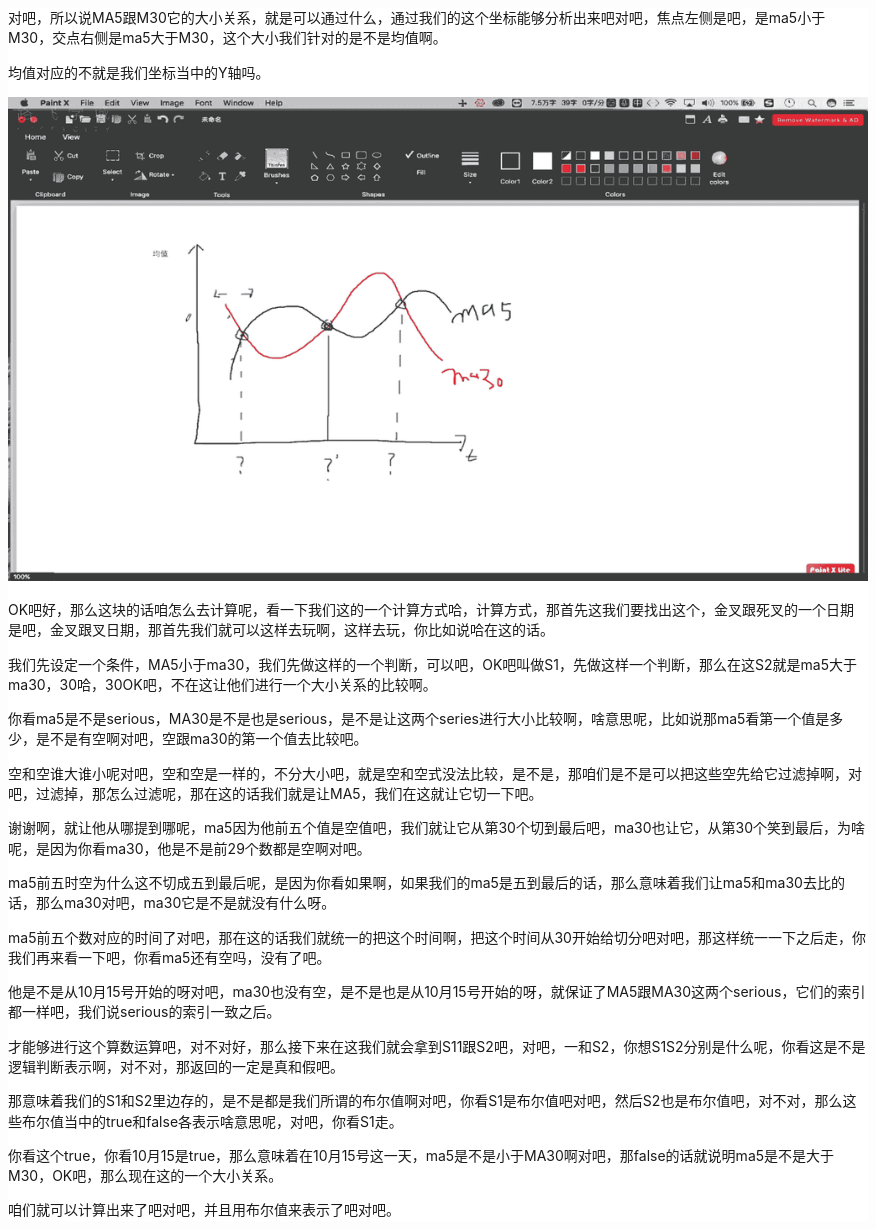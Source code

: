 对吧，所以说MA5跟M30它的大小关系，就是可以通过什么，通过我们的这个坐标能够分析出来吧对吧，焦点左侧是吧，是ma5小于M30，交点右侧是ma5大于M30，这个大小我们针对的是不是均值啊。

均值对应的不就是我们坐标当中的Y轴吗。

![](img/edd99ce37a208044fc3a477f1ec747ee_29.png)

OK吧好，那么这块的话咱怎么去计算呢，看一下我们这的一个计算方式哈，计算方式，那首先这我们要找出这个，金叉跟死叉的一个日期是吧，金叉跟叉日期，那首先我们就可以这样去玩啊，这样去玩，你比如说哈在这的话。

我们先设定一个条件，MA5小于ma30，我们先做这样的一个判断，可以吧，OK吧叫做S1，先做这样一个判断，那么在这S2就是ma5大于ma30，30哈，30OK吧，不在这让他们进行一个大小关系的比较啊。

你看ma5是不是serious，MA30是不是也是serious，是不是让这两个series进行大小比较啊，啥意思呢，比如说那ma5看第一个值是多少，是不是有空啊对吧，空跟ma30的第一个值去比较吧。

空和空谁大谁小呢对吧，空和空是一样的，不分大小吧，就是空和空式没法比较，是不是，那咱们是不是可以把这些空先给它过滤掉啊，对吧，过滤掉，那怎么过滤呢，那在这的话我们就是让MA5，我们在这就让它切一下吧。

谢谢啊，就让他从哪提到哪呢，ma5因为他前五个值是空值吧，我们就让它从第30个切到最后吧，ma30也让它，从第30个笑到最后，为啥呢，是因为你看ma30，他是不是前29个数都是空啊对吧。

ma5前五时空为什么这不切成五到最后呢，是因为你看如果啊，如果我们的ma5是五到最后的话，那么意味着我们让ma5和ma30去比的话，那么ma30对吧，ma30它是不是就没有什么呀。

ma5前五个数对应的时间了对吧，那在这的话我们就统一的把这个时间啊，把这个时间从30开始给切分吧对吧，那这样统一一下之后走，你我们再来看一下吧，你看ma5还有空吗，没有了吧。

他是不是从10月15号开始的呀对吧，ma30也没有空，是不是也是从10月15号开始的呀，就保证了MA5跟MA30这两个serious，它们的索引都一样吧，我们说serious的索引一致之后。

才能够进行这个算数运算吧，对不对好，那么接下来在这我们就会拿到S11跟S2吧，对吧，一和S2，你想S1S2分别是什么呢，你看这是不是逻辑判断表示啊，对不对，那返回的一定是真和假吧。

那意味着我们的S1和S2里边存的，是不是都是我们所谓的布尔值啊对吧，你看S1是布尔值吧对吧，然后S2也是布尔值吧，对不对，那么这些布尔值当中的true和false各表示啥意思呢，对吧，你看S1走。

你看这个true，你看10月15是true，那么意味着在10月15号这一天，ma5是不是小于MA30啊对吧，那false的话就说明ma5是不是大于M30，OK吧，那么现在这的一个大小关系。

咱们就可以计算出来了吧对吧，并且用布尔值来表示了吧对吧。
